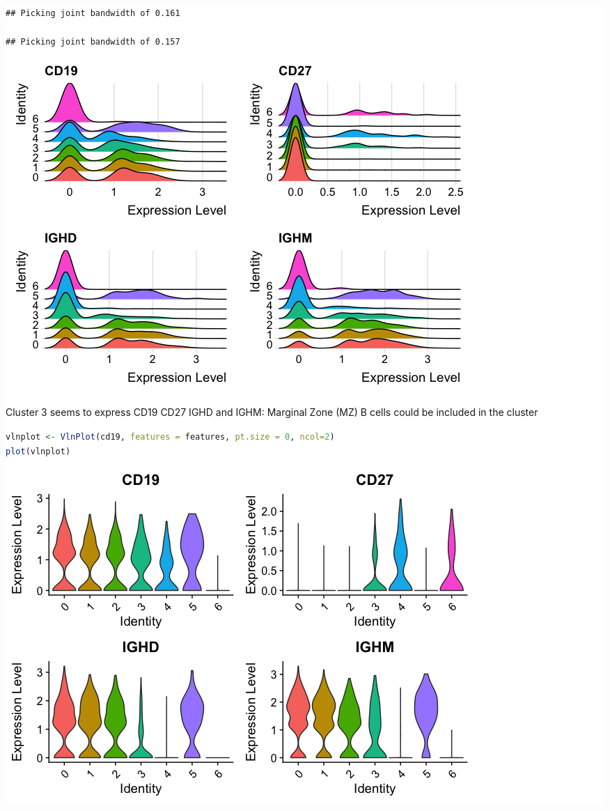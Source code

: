     ## Picking joint bandwidth of 0.161

    ## Picking joint bandwidth of 0.157

![](/images/ID_cells_subsets_v01-04_files/figure-markdown_github/unnamed-chunk-11-1.png)

Cluster 3 seems to express CD19 CD27 IGHD and IGHM: Marginal Zone (MZ) B cells could be included in the cluster

``` r
vlnplot <- VlnPlot(cd19, features = features, pt.size = 0, ncol=2)
plot(vlnplot)
```

![](/images/ID_cells_subsets_v01-04_files/figure-markdown_github/unnamed-chunk-12-1.png)